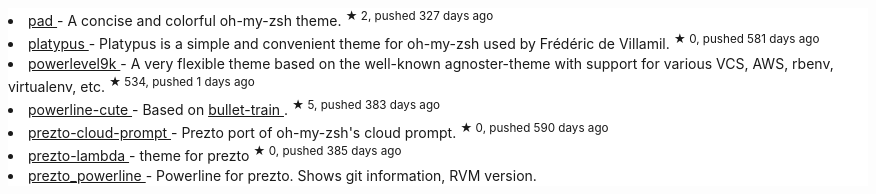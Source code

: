  <li>
  <a href="https://github.com/eproxus/pad.zsh-theme">
   pad
  </a>
  - A concise and colorful oh-my-zsh theme.
  <sup>
   &#9733 2, pushed 327 days ago
  </sup>
 </li>
 <li>
  <a href="https://github.com/fdv/platypus">
   platypus
  </a>
  - Platypus is a simple and convenient theme for oh-my-zsh used by Frédéric de Villamil.
  <sup>
   &#9733 0, pushed 581 days ago
  </sup>
 </li>
 <li>
  <a href="https://github.com/bhilburn/powerlevel9k">
   powerlevel9k
  </a>
  - A very flexible theme based on the well-known agnoster-theme with support for various VCS, AWS, rbenv, virtualenv, etc.
  <sup>
   &#9733 534, pushed 1 days ago
  </sup>
 </li>
 <li>
  <a href="https://github.com/dogrocker/oh-my-zsh-powerline-cute-theme">
   powerline-cute
  </a>
  - Based on
  <a href="https://github.com/caiogondim/bullet-train-oh-my-zsh-theme">
   bullet-train
  </a>
  .
  <sup>
   &#9733 5, pushed 383 days ago
  </sup>
 </li>
 <li>
  <a href="https://github.com/klaude/prezto-cloud-prompt">
   prezto-cloud-prompt
  </a>
  - Prezto port of oh-my-zsh's cloud prompt.
  <sup>
   &#9733 0, pushed 590 days ago
  </sup>
 </li>
 <li>
  <a href="https://github.com/nixolas1/prezto-lambda">
   prezto-lambda
  </a>
  - theme for prezto
  <sup>
   &#9733 0, pushed 385 days ago
  </sup>
 </li>
 <li>
  <a href="https://github.com/davidjrice/prezto_powerline">
   prezto_powerline
  </a>
  - Powerline for prezto. Shows git information, RVM version.